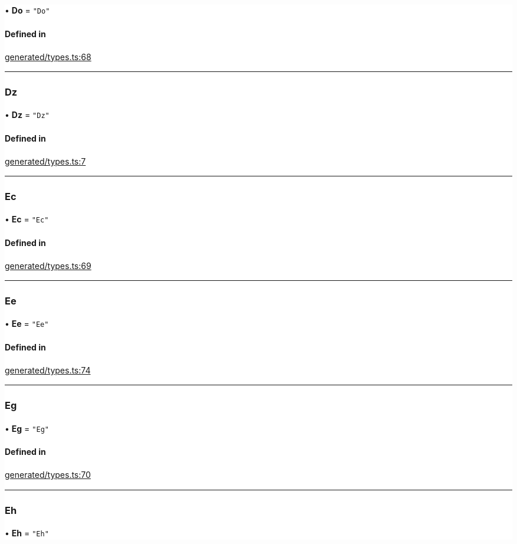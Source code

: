 • **Do** = ``"Do"``

#### Defined in

[generated/types.ts:68](https://github.com/F-OBrien/polymesh-sdk/blob/012f1745/src/generated/types.ts#L68)

___

### Dz

• **Dz** = ``"Dz"``

#### Defined in

[generated/types.ts:7](https://github.com/F-OBrien/polymesh-sdk/blob/012f1745/src/generated/types.ts#L7)

___

### Ec

• **Ec** = ``"Ec"``

#### Defined in

[generated/types.ts:69](https://github.com/F-OBrien/polymesh-sdk/blob/012f1745/src/generated/types.ts#L69)

___

### Ee

• **Ee** = ``"Ee"``

#### Defined in

[generated/types.ts:74](https://github.com/F-OBrien/polymesh-sdk/blob/012f1745/src/generated/types.ts#L74)

___

### Eg

• **Eg** = ``"Eg"``

#### Defined in

[generated/types.ts:70](https://github.com/F-OBrien/polymesh-sdk/blob/012f1745/src/generated/types.ts#L70)

___

### Eh

• **Eh** = ``"Eh"``
